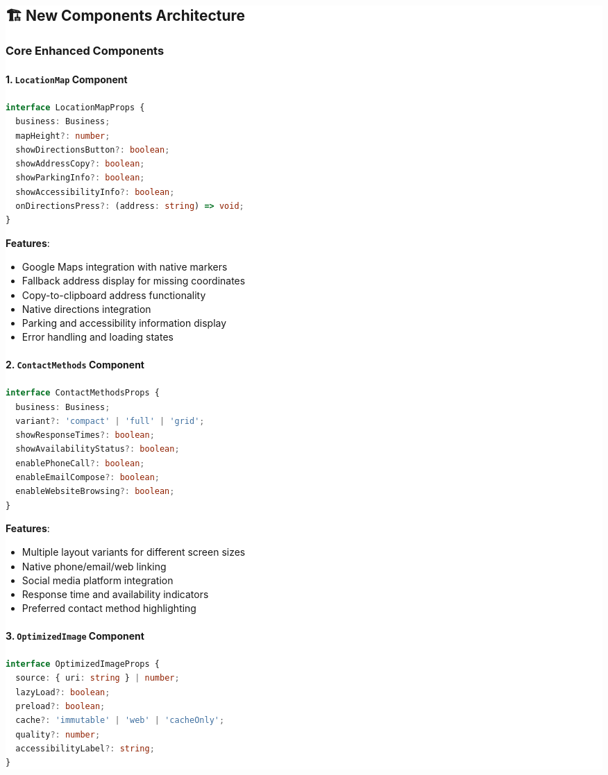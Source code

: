 ## 🏗️ New Components Architecture

### Core Enhanced Components

#### 1. `LocationMap` Component
```typescript
interface LocationMapProps {
  business: Business;
  mapHeight?: number;
  showDirectionsButton?: boolean;
  showAddressCopy?: boolean;
  showParkingInfo?: boolean;
  showAccessibilityInfo?: boolean;
  onDirectionsPress?: (address: string) => void;
}
```

**Features**:
- Google Maps integration with native markers
- Fallback address display for missing coordinates
- Copy-to-clipboard address functionality
- Native directions integration
- Parking and accessibility information display
- Error handling and loading states

#### 2. `ContactMethods` Component
```typescript
interface ContactMethodsProps {
  business: Business;
  variant?: 'compact' | 'full' | 'grid';
  showResponseTimes?: boolean;
  showAvailabilityStatus?: boolean;
  enablePhoneCall?: boolean;
  enableEmailCompose?: boolean;
  enableWebsiteBrowsing?: boolean;
}
```

**Features**:
- Multiple layout variants for different screen sizes
- Native phone/email/web linking
- Social media platform integration
- Response time and availability indicators
- Preferred contact method highlighting

#### 3. `OptimizedImage` Component
```typescript
interface OptimizedImageProps {
  source: { uri: string } | number;
  lazyLoad?: boolean;
  preload?: boolean;
  cache?: 'immutable' | 'web' | 'cacheOnly';
  quality?: number;
  accessibilityLabel?: string;
}
```
